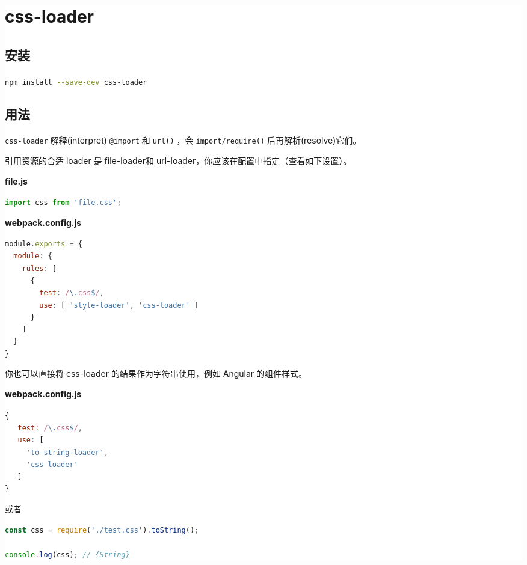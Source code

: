 # css-loader

## 安装

```bash
npm install --save-dev css-loader
```

## 用法

`css-loader` 解释(interpret) `@import` 和 `url()` ，会 `import/require()` 后再解析(resolve)它们。

引用资源的合适 loader 是 [file-loader](https://www.webpackjs.com/loaders/file-loader/)和 [url-loader](https://www.webpackjs.com/loaders/url-loader/)，你应该在配置中指定（查看[如下设置](https://github.com/webpack-contrib/css-loader#assets)）。

**file.js**

```js
import css from 'file.css';
```

**webpack.config.js**

```js
module.exports = {
  module: {
    rules: [
      {
        test: /\.css$/,
        use: [ 'style-loader', 'css-loader' ]
      }
    ]
  }
}
```

你也可以直接将 css-loader 的结果作为字符串使用，例如 Angular 的组件样式。

**webpack.config.js**

```js
{
   test: /\.css$/,
   use: [
     'to-string-loader',
     'css-loader'
   ]
}
```

或者

```js
const css = require('./test.css').toString();

console.log(css); // {String}
```
